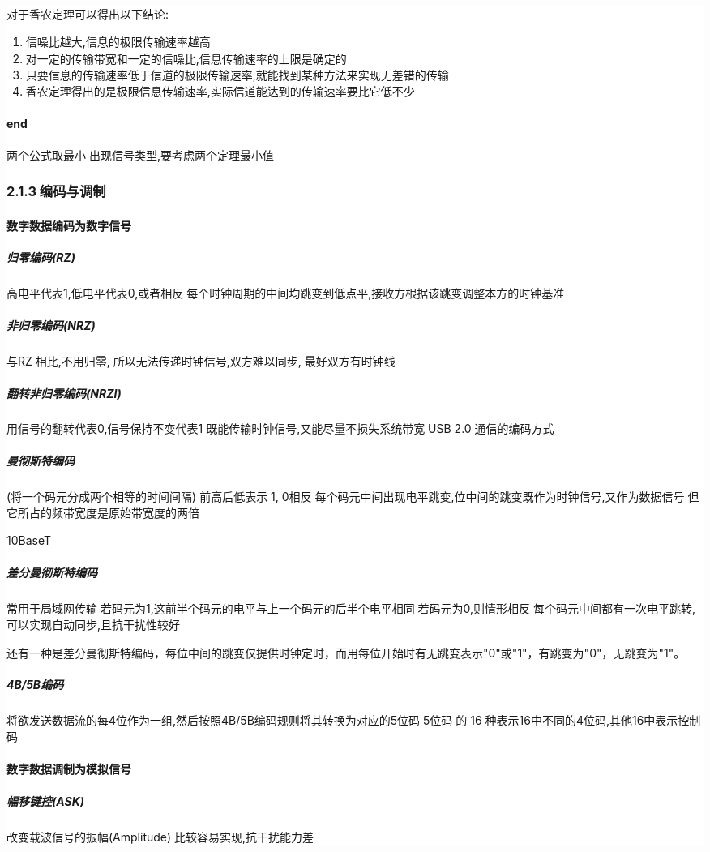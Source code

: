 对于香农定理可以得出以下结论:
1. 信噪比越大,信息的极限传输速率越高
2. 对一定的传输带宽和一定的信噪比,信息传输速率的上限是确定的
3. 只要信息的传输速率低于信道的极限传输速率,就能找到某种方法来实现无差错的传输
4. 香农定理得出的是极限信息传输速率,实际信道能达到的传输速率要比它低不少

#### end
两个公式取最小
出现信号类型,要考虑两个定理最小值

### 2.1.3 编码与调制
#### 数字数据编码为数字信号
##### 归零编码(RZ)
高电平代表1,低电平代表0,或者相反
每个时钟周期的中间均跳变到低点平,接收方根据该跳变调整本方的时钟基准

##### 非归零编码(NRZ)
与RZ 相比,不用归零,
所以无法传递时钟信号,双方难以同步,
最好双方有时钟线

##### 翻转非归零编码(NRZI)
用信号的翻转代表0,信号保持不变代表1
既能传输时钟信号,又能尽量不损失系统带宽
USB 2.0 通信的编码方式

##### 曼彻斯特编码
(将一个码元分成两个相等的时间间隔)
前高后低表示 1, 0相反
每个码元中间出现电平跳变,位中间的跳变既作为时钟信号,又作为数据信号
但它所占的频带宽度是原始带宽度的两倍

10BaseT 

##### 差分曼彻斯特编码
常用于局域网传输
若码元为1,这前半个码元的电平与上一个码元的后半个电平相同
若码元为0,则情形相反
每个码元中间都有一次电平跳转,可以实现自动同步,且抗干扰性较好

还有一种是差分曼彻斯特编码，每位中间的跳变仅提供时钟定时，而用每位开始时有无跳变表示"0"或"1"，有跳变为"0"，无跳变为"1"。

##### 4B/5B编码
将欲发送数据流的每4位作为一组,然后按照4B/5B编码规则将其转换为对应的5位码
5位码 的 16 种表示16中不同的4位码,其他16中表示控制码


#### 数字数据调制为模拟信号
##### 幅移键控(ASK)
改变载波信号的振幅(Amplitude)
比较容易实现,抗干扰能力差
